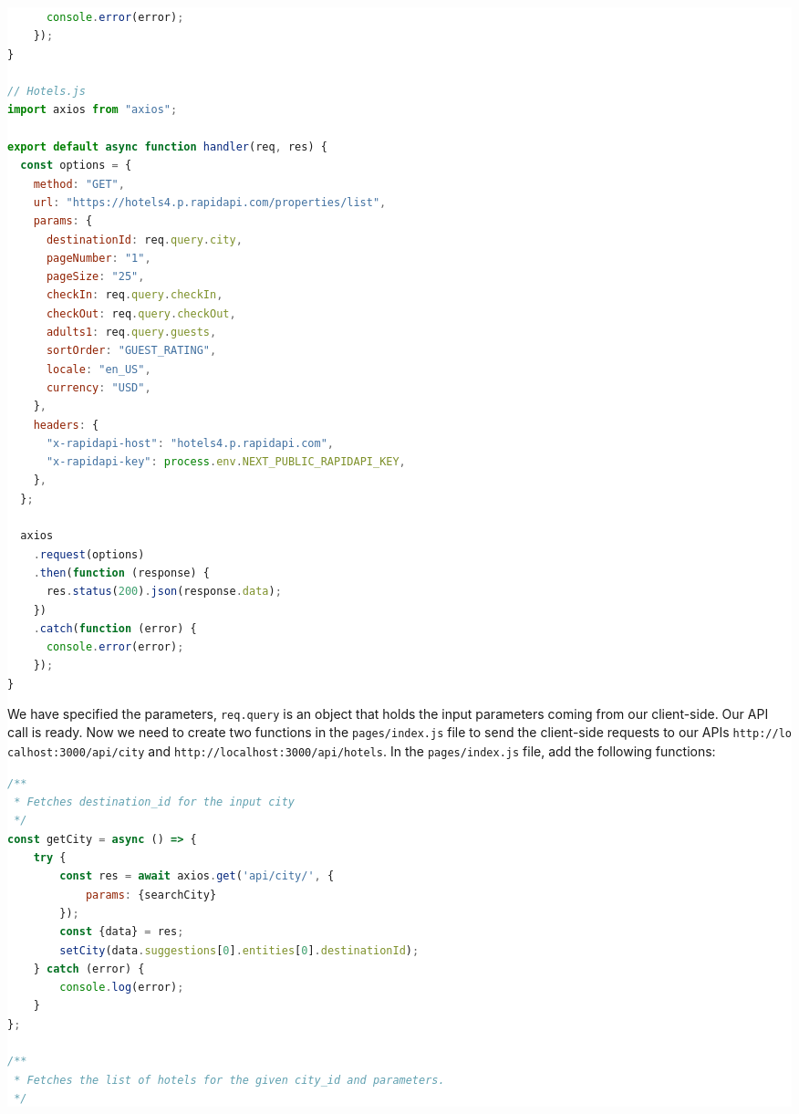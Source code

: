 ```js
      console.error(error);
    });
}

// Hotels.js
import axios from "axios";

export default async function handler(req, res) {
  const options = {
    method: "GET",
    url: "https://hotels4.p.rapidapi.com/properties/list",
    params: {
      destinationId: req.query.city,
      pageNumber: "1",
      pageSize: "25",
      checkIn: req.query.checkIn,
      checkOut: req.query.checkOut,
      adults1: req.query.guests,
      sortOrder: "GUEST_RATING",
      locale: "en_US",
      currency: "USD",
    },
    headers: {
      "x-rapidapi-host": "hotels4.p.rapidapi.com",
      "x-rapidapi-key": process.env.NEXT_PUBLIC_RAPIDAPI_KEY,
    },
  };

  axios
    .request(options)
    .then(function (response) {
      res.status(200).json(response.data);
    })
    .catch(function (error) {
      console.error(error);
    });
}

```

We have specified the parameters, `req.query` is an object that holds the input parameters coming from our client-side. Our API call is ready. Now we need to create two functions in the `pages/index.js` file to send the client-side requests to our APIs `http://localhost:3000/api/city` and `http://localhost:3000/api/hotels`. In the `pages/index.js` file, add the following functions:

```js
/**
 * Fetches destination_id for the input city
 */
const getCity = async () => {
	try {
		const res = await axios.get('api/city/', {
			params: {searchCity}
		});
		const {data} = res;
		setCity(data.suggestions[0].entities[0].destinationId);
	} catch (error) {
		console.log(error);
	}
};

/**
 * Fetches the list of hotels for the given city_id and parameters.
 */
```